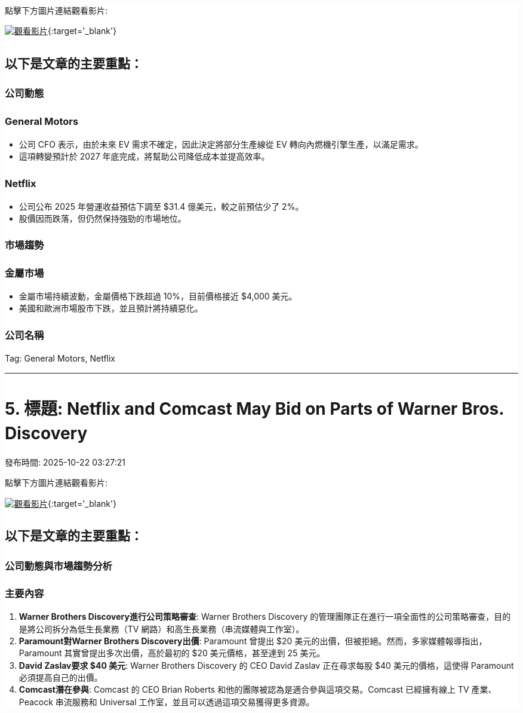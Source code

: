 點擊下方圖片連結觀看影片:

 [![觀看影片](https://i.ytimg.com/vi/FmPh6lI73Xo/sddefault.jpg)](https://www.youtube.com/watch?v=FmPh6lI73Xo){:target='_blank'}

## 以下是文章的主要重點：

### 公司動態
### General Motors

* 公司 CFO 表示，由於未來 EV 需求不確定，因此決定將部分生產線從 EV 轉向內燃機引擎生產，以滿足需求。
* 這項轉變預計於 2027 年底完成，將幫助公司降低成本並提高效率。

### Netflix

* 公司公布 2025 年營運收益預估下調至 $31.4 億美元，較之前預估少了 2%。
* 股價因而跌落，但仍然保持強勁的市場地位。

### 市場趨勢
### 金屬市場

* 金屬市場持續波動，金屬價格下跌超過 10%，目前價格接近 $4,000 美元。
* 美國和歐洲市場股市下跌，並且預計將持續惡化。

### 公司名稱
Tag: General Motors, Netflix

---
# 5. 標題: Netflix and Comcast May Bid on Parts of Warner Bros. Discovery
發布時間: 2025-10-22 03:27:21

點擊下方圖片連結觀看影片:

 [![觀看影片](https://i.ytimg.com/vi/LfzcAwpCJ0c/sddefault.jpg)](https://www.youtube.com/watch?v=LfzcAwpCJ0c){:target='_blank'}

## 以下是文章的主要重點：

### 公司動態與市場趨勢分析
### 主要內容
1. **Warner Brothers Discovery進行公司策略審查**: Warner Brothers Discovery 的管理團隊正在進行一項全面性的公司策略審查，目的是將公司拆分為低生長業務（TV 網路）和高生長業務（串流媒體與工作室）。
2. **Paramount對Warner Brothers Discovery出價**: Paramount 曾提出 $20 美元的出價，但被拒絕。然而，多家媒體報導指出，Paramount 其實曾提出多次出價，高於最初的 $20 美元價格，甚至達到 25 美元。
3. **David Zaslav要求 $40 美元**: Warner Brothers Discovery 的 CEO David Zaslav 正在尋求每股 $40 美元的價格，這使得 Paramount 必須提高自己的出價。
4. **Comcast潛在參與**: Comcast 的 CEO Brian Roberts 和他的團隊被認為是適合參與這項交易。Comcast 已經擁有線上 TV 產業、Peacock 串流服務和 Universal 工作室，並且可以透過這項交易獲得更多資源。
